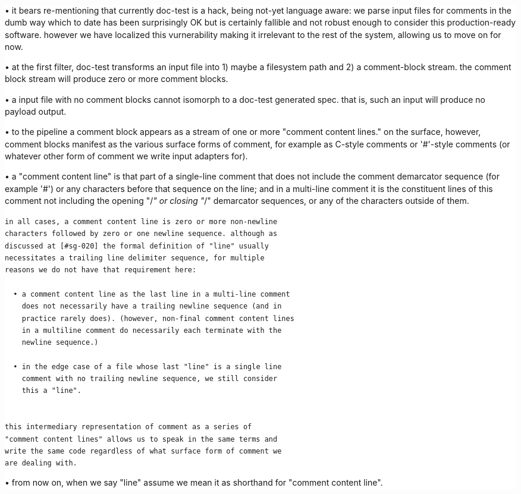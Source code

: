   • it bears re-mentioning that currently doc-test is a hack, being
    not-yet language aware: we parse input files for comments in the
    dumb way which to date has been surprisingly OK but is certainly
    fallible and not robust enough to consider this production-ready
    software. however we have localized this vurnerability making it
    irrelevant to the rest of the system, allowing us to move on for now.


  • at the first filter, doc-test transforms an input file into 1)
    maybe a filesystem path and 2) a comment-block stream. the comment
    block stream will produce zero or more comment blocks.


  • a input file with no comment blocks cannot isomorph to a doc-test
    generated spec. that is, such an input will produce no payload
    output.


  • to the pipeline a comment block appears as a stream of one or more
    "comment content lines." on the surface, however, comment blocks
    manifest as the various surface forms of comment, for example
    as C-style comments or '#'-style comments (or whatever other form
    of comment we write input adapters for).


  • a "comment content line" is that part of a single-line comment that
    does not include the comment demarcator sequence (for example '#')
    or any characters before that sequence on the line; and in a multi-line
    comment it is the constituent lines of this comment not including the
    opening "/*" or closing "*/" demarcator sequences, or any of the
    characters outside of them.

    in all cases, a comment content line is zero or more non-newline
    characters followed by zero or one newline sequence. although as
    discussed at [#sg-020] the formal definition of "line" usually
    necessitates a trailing line delimiter sequence, for multiple
    reasons we do not have that requirement here:

      • a comment content line as the last line in a multi-line comment
        does not necessarily have a trailing newline sequence (and in
        practice rarely does). (however, non-final comment content lines
        in a multiline comment do necessarily each terminate with the
        newline sequence.)

      • in the edge case of a file whose last "line" is a single line
        comment with no trailing newline sequence, we still consider
        this a "line".


    this intermediary representation of comment as a series of
    "comment content lines" allows us to speak in the same terms and
    write the same code regardless of what surface form of comment we
    are dealing with.


  • from now on, when we say "line" assume we mean it as shorthand
    for "comment content line".
